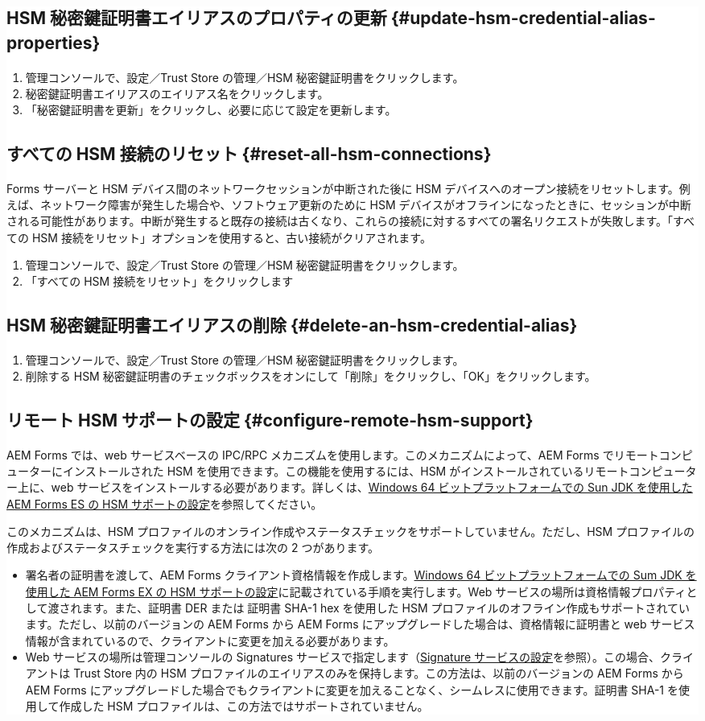 ## HSM 秘密鍵証明書エイリアスのプロパティの更新 {#update-hsm-credential-alias-properties}

1. 管理コンソールで、設定／Trust Store の管理／HSM 秘密鍵証明書をクリックします。
1. 秘密鍵証明書エイリアスのエイリアス名をクリックします。
1. 「秘密鍵証明書を更新」をクリックし、必要に応じて設定を更新します。

## すべての HSM 接続のリセット {#reset-all-hsm-connections}

Forms サーバーと HSM デバイス間のネットワークセッションが中断された後に HSM デバイスへのオープン接続をリセットします。例えば、ネットワーク障害が発生した場合や、ソフトウェア更新のために HSM デバイスがオフラインになったときに、セッションが中断される可能性があります。中断が発生すると既存の接続は古くなり、これらの接続に対するすべての署名リクエストが失敗します。「すべての HSM 接続をリセット」オプションを使用すると、古い接続がクリアされます。

1. 管理コンソールで、設定／Trust Store の管理／HSM 秘密鍵証明書をクリックします。
1. 「すべての HSM 接続をリセット」をクリックします

## HSM 秘密鍵証明書エイリアスの削除 {#delete-an-hsm-credential-alias}

1. 管理コンソールで、設定／Trust Store の管理／HSM 秘密鍵証明書をクリックします。
1. 削除する HSM 秘密鍵証明書のチェックボックスをオンにして「削除」をクリックし、「OK」をクリックします。

## リモート HSM サポートの設定 {#configure-remote-hsm-support}

AEM Forms では、web サービスベースの IPC/RPC メカニズムを使用します。このメカニズムによって、AEM Forms でリモートコンピューターにインストールされた HSM を使用できます。この機能を使用するには、HSM がインストールされているリモートコンピューター上に、web サービスをインストールする必要があります。詳しくは、[Windows 64 ビットプラットフォームでの Sun JDK を使用した AEM Forms ES の HSM サポートの設定](https://kb2.adobe.com/cps/808/cpsid_80835.html)を参照してください。

このメカニズムは、HSM プロファイルのオンライン作成やステータスチェックをサポートしていません。ただし、HSM プロファイルの作成およびステータスチェックを実行する方法には次の 2 つがあります。

* 署名者の証明書を渡して、AEM Forms クライアント資格情報を作成します。[Windows 64 ビットプラットフォームでの Sum JDK を使用した AEM Forms EX の HSM サポートの設定](https://kb2.adobe.com/cps/808/cpsid_80835.html)に記載されている手順を実行します。Web サービスの場所は資格情報プロパティとして渡されます。また、証明書 DER または 証明書 SHA-1 hex を使用した HSM プロファイルのオフライン作成もサポートされています。ただし、以前のバージョンの AEM Forms から AEM Forms にアップグレードした場合は、資格情報に証明書と web サービス情報が含まれているので、クライアントに変更を加える必要があります。
* Web サービスの場所は管理コンソールの Signatures サービスで指定します（[Signature サービスの設定](/help/forms/using/admin-help/configure-service-settings.md#signature-service-settings)を参照）。この場合、クライアントは Trust Store 内の HSM プロファイルのエイリアスのみを保持します。この方法は、以前のバージョンの AEM Forms から AEM Forms にアップグレードした場合でもクライアントに変更を加えることなく、シームレスに使用できます。証明書 SHA-1 を使用して作成した HSM プロファイルは、この方法ではサポートされていません。

